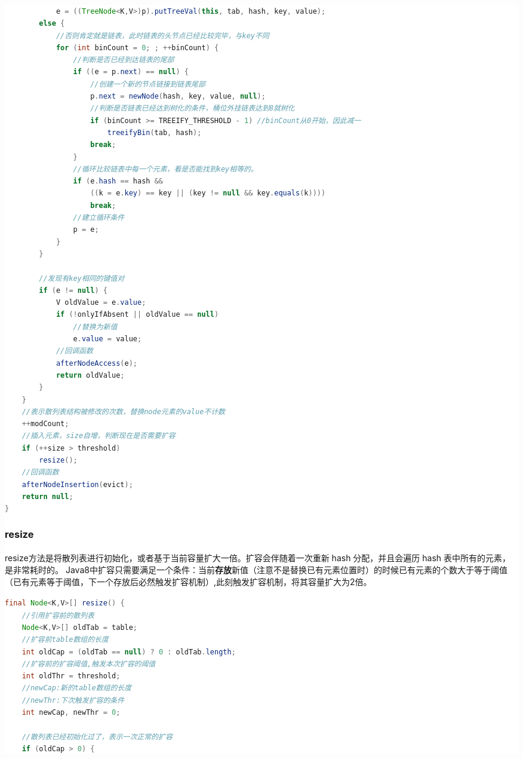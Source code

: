 ```java
            e = ((TreeNode<K,V>)p).putTreeVal(this, tab, hash, key, value);
        else {
            //否则肯定就是链表，此时链表的头节点已经比较完毕，与key不同
            for (int binCount = 0; ; ++binCount) {
                //判断是否已经到达链表的尾部
                if ((e = p.next) == null) {
                    //创建一个新的节点链接到链表尾部
                    p.next = newNode(hash, key, value, null);
                    //判断是否链表已经达到树化的条件，桶位外挂链表达到8就树化
                    if (binCount >= TREEIFY_THRESHOLD - 1) //binCount从0开始，因此减一
                        treeifyBin(tab, hash);
                    break;
                }
                //循环比较链表中每一个元素，看是否能找到key相等的。
                if (e.hash == hash &&
                    ((k = e.key) == key || (key != null && key.equals(k))))
                    break;
                //建立循环条件
                p = e;
            }
        }

        //发现有key相同的键值对
        if (e != null) { 
            V oldValue = e.value;
            if (!onlyIfAbsent || oldValue == null)
                //替换为新值
                e.value = value;
            //回调函数
            afterNodeAccess(e);
            return oldValue;
        }
    }
	//表示散列表结构被修改的次数，替换node元素的value不计数
    ++modCount;
    //插入元素，size自增，判断现在是否需要扩容
    if (++size > threshold)
        resize();
    //回调函数
    afterNodeInsertion(evict);
    return null;
}
```

### resize
resize方法是将散列表进行初始化，或者基于当前容量扩大一倍。扩容会伴随着一次重新 hash 分配，并且会遍历 hash 表中所有的元素，是非常耗时的。
Java8中扩容只需要满足一个条件：当前**存放**新值（注意不是替换已有元素位置时）的时候已有元素的个数大于等于阈值（已有元素等于阈值，下一个存放后必然触发扩容机制）,此刻触发扩容机制，将其容量扩大为2倍。

```java
final Node<K,V>[] resize() {
    //引用扩容前的散列表
    Node<K,V>[] oldTab = table;
    //扩容前table数组的长度
    int oldCap = (oldTab == null) ? 0 : oldTab.length;
    //扩容前的扩容阈值,触发本次扩容的阈值
    int oldThr = threshold;
    //newCap:新的table数组的长度
    //newThr:下次触发扩容的条件
    int newCap, newThr = 0;

    //散列表已经初始化过了，表示一次正常的扩容
    if (oldCap > 0) {
```